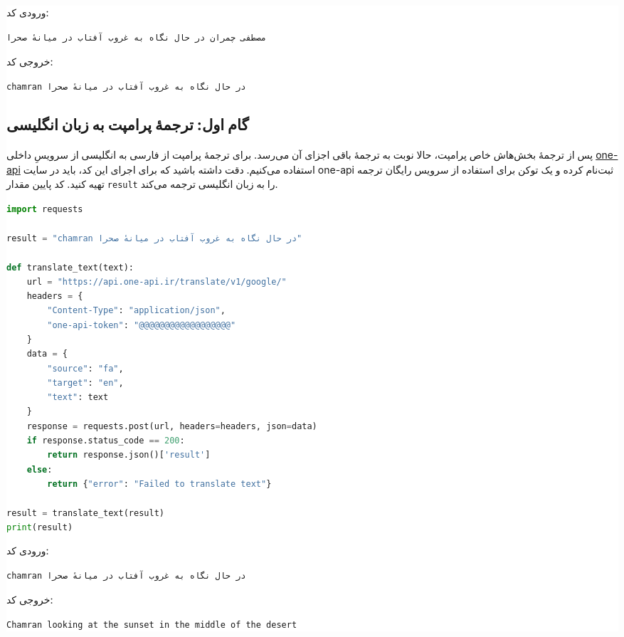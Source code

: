 ورودی کد:

```
مصطفی چمران در حال نگاه به غروب آفتاب در میانهٔ صحرا
```

خروجی کد:

```
chamran در حال نگاه به غروب آفتاب در میانهٔ صحرا
```

## گام اول: ترجمهٔ پرامپت به زبان انگلیسی

پس از ترجمهٔ بخش‌هاش خاص پرامپت، حالا نوبت به ترجمهٔ باقی اجزای آن می‌رسد. برای ترجمهٔ پرامپت از فارسی به انگلیسی از سرویسِ داخلی [one-api](https://docs.one-api.ir/translate#/Text%20Translators/post_google_) استفاده می‌کنیم. دقت داشته باشید که برای اجرای این کد، باید در سایت one-api ثبت‌نام کرده و یک توکن برای استفاده از سرویس رایگان ترجمه تهیه کنید. کد پایین مقدار `result` را به زبان انگلیسی ترجمه می‌کند.

```python title="prompt_translator.py"
import requests

result = "chamran در حال نگاه به غروب آفتاب در میانهٔ صحرا"

def translate_text(text):
    url = "https://api.one-api.ir/translate/v1/google/"
    headers = {
        "Content-Type": "application/json",
        "one-api-token": "@@@@@@@@@@@@@@@@@@"
    }
    data = {
        "source": "fa",
        "target": "en",
        "text": text
    }
    response = requests.post(url, headers=headers, json=data)
    if response.status_code == 200:
        return response.json()['result']
    else:
        return {"error": "Failed to translate text"}

result = translate_text(result)
print(result)
```

ورودی کد:

```
chamran در حال نگاه به غروب آفتاب در میانهٔ صحرا
```

خروجی کد:

```
Chamran looking at the sunset in the middle of the desert
```
